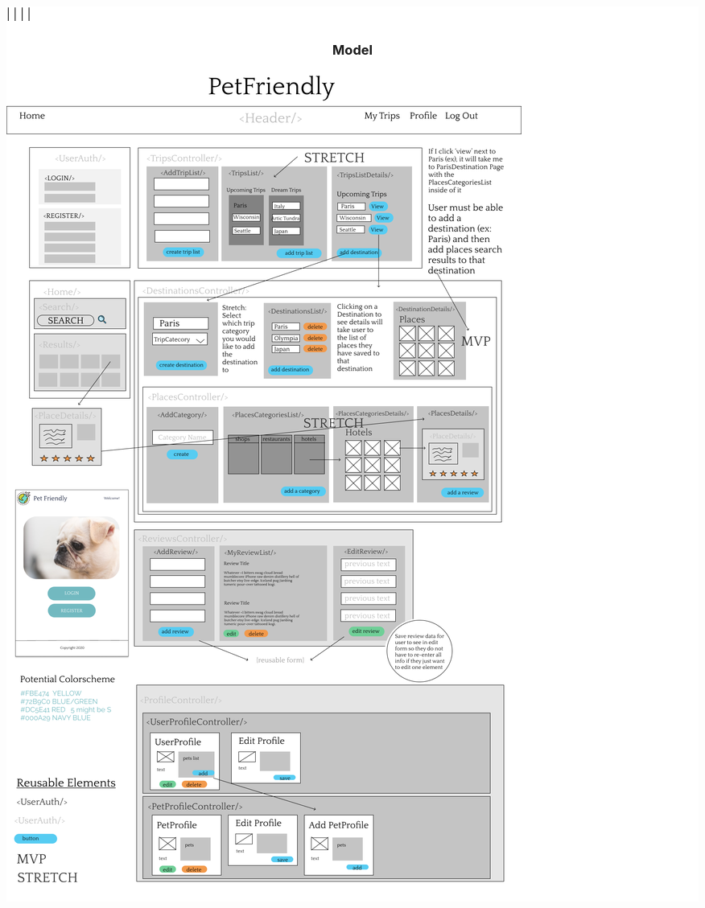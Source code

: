|    |    |    |

### <p align = "center"> **Model**

![PetFriendly Model](./wwroot/images/petfriendly-model.png)
